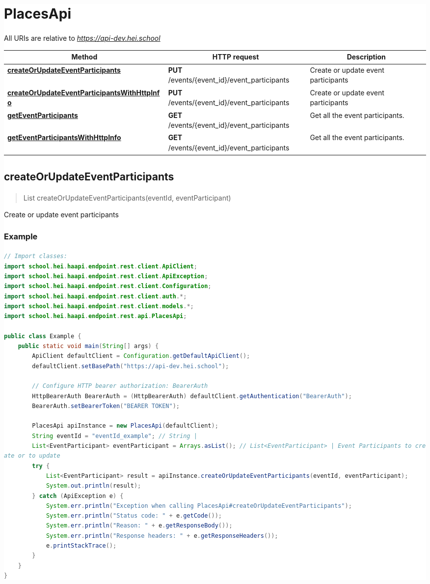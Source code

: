 # PlacesApi

All URIs are relative to *https://api-dev.hei.school*

Method | HTTP request | Description
------------- | ------------- | -------------
[**createOrUpdateEventParticipants**](PlacesApi.md#createOrUpdateEventParticipants) | **PUT** /events/{event_id}/event_participants | Create or update event participants
[**createOrUpdateEventParticipantsWithHttpInfo**](PlacesApi.md#createOrUpdateEventParticipantsWithHttpInfo) | **PUT** /events/{event_id}/event_participants | Create or update event participants
[**getEventParticipants**](PlacesApi.md#getEventParticipants) | **GET** /events/{event_id}/event_participants | Get all the event participants.
[**getEventParticipantsWithHttpInfo**](PlacesApi.md#getEventParticipantsWithHttpInfo) | **GET** /events/{event_id}/event_participants | Get all the event participants.



## createOrUpdateEventParticipants

> List<EventParticipant> createOrUpdateEventParticipants(eventId, eventParticipant)

Create or update event participants

### Example

```java
// Import classes:
import school.hei.haapi.endpoint.rest.client.ApiClient;
import school.hei.haapi.endpoint.rest.client.ApiException;
import school.hei.haapi.endpoint.rest.client.Configuration;
import school.hei.haapi.endpoint.rest.client.auth.*;
import school.hei.haapi.endpoint.rest.client.models.*;
import school.hei.haapi.endpoint.rest.api.PlacesApi;

public class Example {
    public static void main(String[] args) {
        ApiClient defaultClient = Configuration.getDefaultApiClient();
        defaultClient.setBasePath("https://api-dev.hei.school");
        
        // Configure HTTP bearer authorization: BearerAuth
        HttpBearerAuth BearerAuth = (HttpBearerAuth) defaultClient.getAuthentication("BearerAuth");
        BearerAuth.setBearerToken("BEARER TOKEN");

        PlacesApi apiInstance = new PlacesApi(defaultClient);
        String eventId = "eventId_example"; // String | 
        List<EventParticipant> eventParticipant = Arrays.asList(); // List<EventParticipant> | Event Participants to create or to update
        try {
            List<EventParticipant> result = apiInstance.createOrUpdateEventParticipants(eventId, eventParticipant);
            System.out.println(result);
        } catch (ApiException e) {
            System.err.println("Exception when calling PlacesApi#createOrUpdateEventParticipants");
            System.err.println("Status code: " + e.getCode());
            System.err.println("Reason: " + e.getResponseBody());
            System.err.println("Response headers: " + e.getResponseHeaders());
            e.printStackTrace();
        }
    }
}
```
